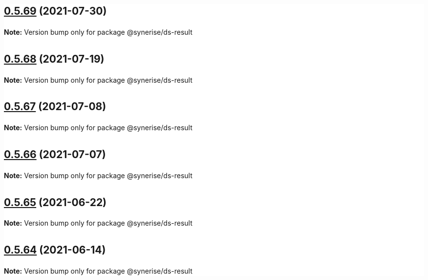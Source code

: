 



## [0.5.69](https://github.com/Synerise/synerise-design/compare/@synerise/ds-result@0.5.68...@synerise/ds-result@0.5.69) (2021-07-30)

**Note:** Version bump only for package @synerise/ds-result





## [0.5.68](https://github.com/Synerise/synerise-design/compare/@synerise/ds-result@0.5.67...@synerise/ds-result@0.5.68) (2021-07-19)

**Note:** Version bump only for package @synerise/ds-result





## [0.5.67](https://github.com/Synerise/synerise-design/compare/@synerise/ds-result@0.5.66...@synerise/ds-result@0.5.67) (2021-07-08)

**Note:** Version bump only for package @synerise/ds-result





## [0.5.66](https://github.com/Synerise/synerise-design/compare/@synerise/ds-result@0.5.65...@synerise/ds-result@0.5.66) (2021-07-07)

**Note:** Version bump only for package @synerise/ds-result





## [0.5.65](https://github.com/Synerise/synerise-design/compare/@synerise/ds-result@0.5.64...@synerise/ds-result@0.5.65) (2021-06-22)

**Note:** Version bump only for package @synerise/ds-result





## [0.5.64](https://github.com/Synerise/synerise-design/compare/@synerise/ds-result@0.5.63...@synerise/ds-result@0.5.64) (2021-06-14)

**Note:** Version bump only for package @synerise/ds-result

